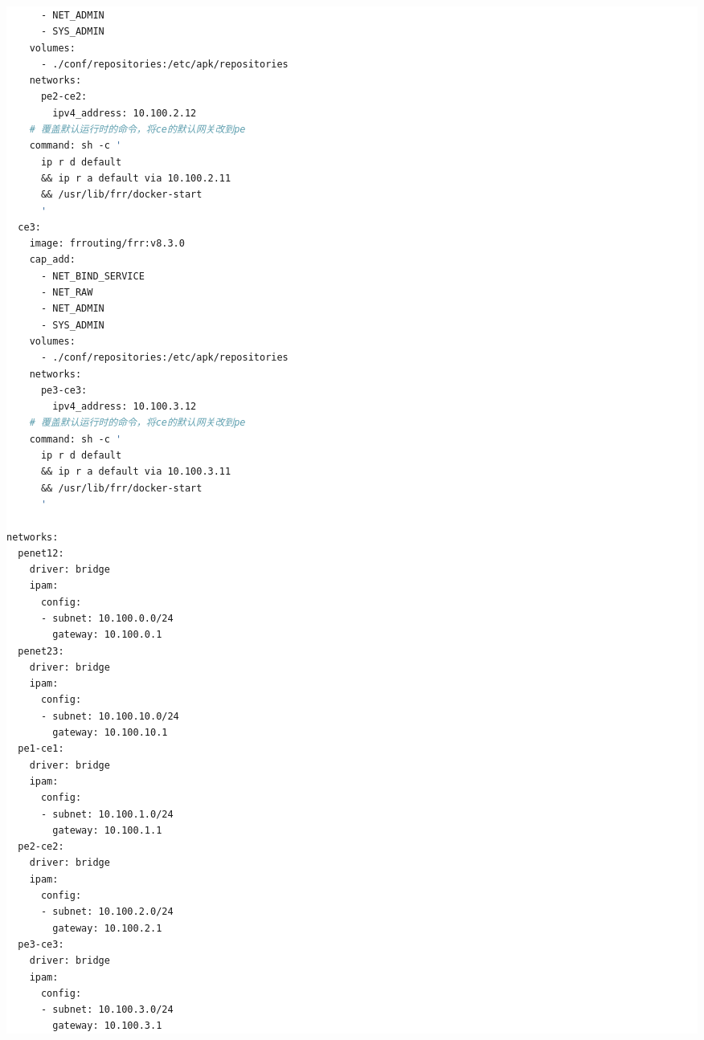 ```dockerfile
      - NET_ADMIN
      - SYS_ADMIN
    volumes:
      - ./conf/repositories:/etc/apk/repositories
    networks:
      pe2-ce2:
        ipv4_address: 10.100.2.12
    # 覆盖默认运行时的命令，将ce的默认网关改到pe
    command: sh -c '
      ip r d default
      && ip r a default via 10.100.2.11
      && /usr/lib/frr/docker-start
      '
  ce3:
    image: frrouting/frr:v8.3.0
    cap_add:
      - NET_BIND_SERVICE
      - NET_RAW
      - NET_ADMIN
      - SYS_ADMIN
    volumes:
      - ./conf/repositories:/etc/apk/repositories
    networks:
      pe3-ce3:
        ipv4_address: 10.100.3.12
    # 覆盖默认运行时的命令，将ce的默认网关改到pe
    command: sh -c '
      ip r d default
      && ip r a default via 10.100.3.11
      && /usr/lib/frr/docker-start
      '

networks:
  penet12:
    driver: bridge
    ipam:
      config:
      - subnet: 10.100.0.0/24
        gateway: 10.100.0.1
  penet23:
    driver: bridge
    ipam:
      config:
      - subnet: 10.100.10.0/24
        gateway: 10.100.10.1
  pe1-ce1:
    driver: bridge
    ipam:
      config:
      - subnet: 10.100.1.0/24
        gateway: 10.100.1.1
  pe2-ce2:
    driver: bridge
    ipam:
      config:
      - subnet: 10.100.2.0/24
        gateway: 10.100.2.1
  pe3-ce3:
    driver: bridge
    ipam:
      config:
      - subnet: 10.100.3.0/24
        gateway: 10.100.3.1
```